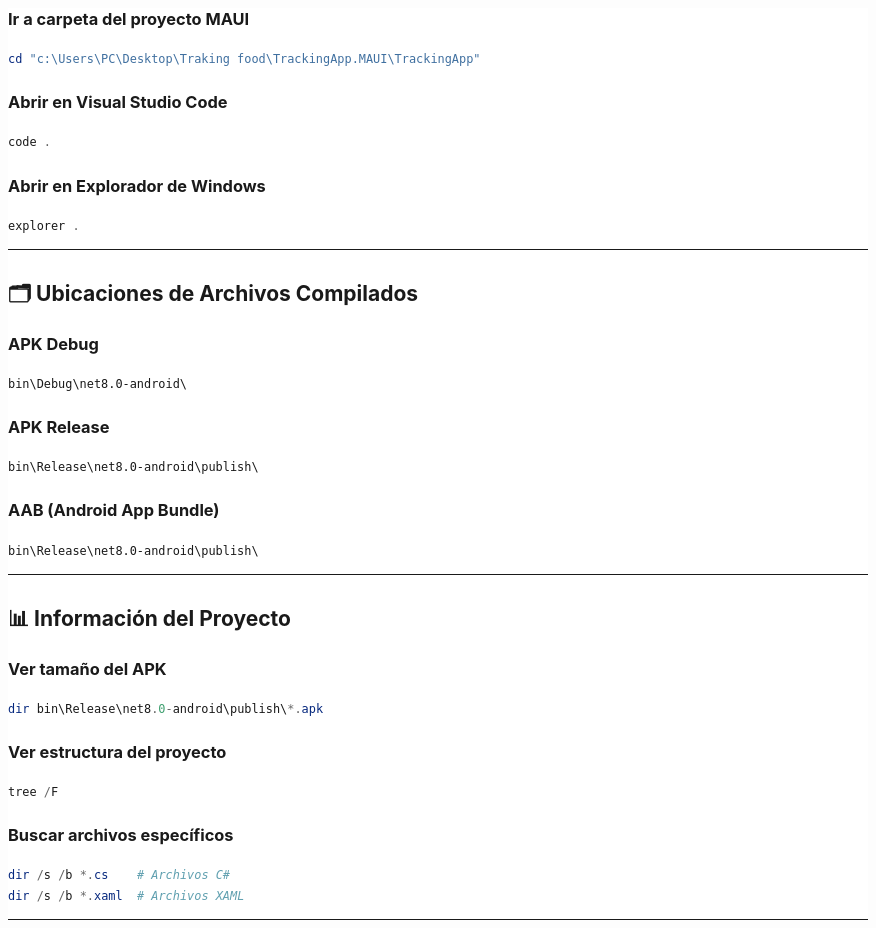 ### Ir a carpeta del proyecto MAUI
```powershell
cd "c:\Users\PC\Desktop\Traking food\TrackingApp.MAUI\TrackingApp"
```

### Abrir en Visual Studio Code
```powershell
code .
```

### Abrir en Explorador de Windows
```powershell
explorer .
```

---

## 🗂️ Ubicaciones de Archivos Compilados

### APK Debug
```
bin\Debug\net8.0-android\
```

### APK Release
```
bin\Release\net8.0-android\publish\
```

### AAB (Android App Bundle)
```
bin\Release\net8.0-android\publish\
```

---

## 📊 Información del Proyecto

### Ver tamaño del APK
```powershell
dir bin\Release\net8.0-android\publish\*.apk
```

### Ver estructura del proyecto
```powershell
tree /F
```

### Buscar archivos específicos
```powershell
dir /s /b *.cs    # Archivos C#
dir /s /b *.xaml  # Archivos XAML
```

---